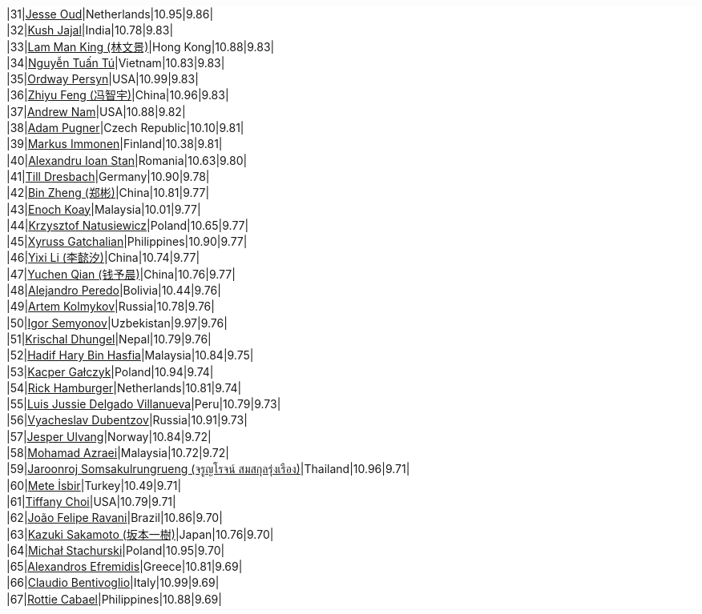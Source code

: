 |31|[Jesse Oud](https://www.worldcubeassociation.org/persons/2018OUDJ01)|Netherlands|10.95|9.86|  
|32|[Kush Jajal](https://www.worldcubeassociation.org/persons/2015JAJA01)|India|10.78|9.83|  
|33|[Lam Man King (林文景)](https://www.worldcubeassociation.org/persons/2017KING03)|Hong Kong|10.88|9.83|  
|34|[Nguyễn Tuấn Tú](https://www.worldcubeassociation.org/persons/2011NGUY16)|Vietnam|10.83|9.83|  
|35|[Ordway Persyn](https://www.worldcubeassociation.org/persons/2016PERS01)|USA|10.99|9.83|  
|36|[Zhiyu Feng (冯智宇)](https://www.worldcubeassociation.org/persons/2018FENG05)|China|10.96|9.83|  
|37|[Andrew Nam](https://www.worldcubeassociation.org/persons/2016NAMA03)|USA|10.88|9.82|  
|38|[Adam Pugner](https://www.worldcubeassociation.org/persons/2014PUGN01)|Czech Republic|10.10|9.81|  
|39|[Markus Immonen](https://www.worldcubeassociation.org/persons/2015IMMO01)|Finland|10.38|9.81|  
|40|[Alexandru Ioan Stan](https://www.worldcubeassociation.org/persons/2018STAN07)|Romania|10.63|9.80|  
|41|[Till Dresbach](https://www.worldcubeassociation.org/persons/2018DRES01)|Germany|10.90|9.78|  
|42|[Bin Zheng (郑彬)](https://www.worldcubeassociation.org/persons/2016ZHEN26)|China|10.81|9.77|  
|43|[Enoch Koay](https://www.worldcubeassociation.org/persons/2017KOAY02)|Malaysia|10.01|9.77|  
|44|[Krzysztof Natusiewicz](https://www.worldcubeassociation.org/persons/2011NATU01)|Poland|10.65|9.77|  
|45|[Xyruss Gatchalian](https://www.worldcubeassociation.org/persons/2019GATC01)|Philippines|10.90|9.77|  
|46|[Yixi Li (李懿汐)](https://www.worldcubeassociation.org/persons/2016LIYI06)|China|10.74|9.77|  
|47|[Yuchen Qian (钱予晨)](https://www.worldcubeassociation.org/persons/2017QIAN05)|China|10.76|9.77|  
|48|[Alejandro Peredo](https://www.worldcubeassociation.org/persons/2017PERE18)|Bolivia|10.44|9.76|  
|49|[Artem Kolmykov](https://www.worldcubeassociation.org/persons/2017KOLM01)|Russia|10.78|9.76|  
|50|[Igor Semyonov](https://www.worldcubeassociation.org/persons/2018SEMY01)|Uzbekistan|9.97|9.76|  
|51|[Krischal Dhungel](https://www.worldcubeassociation.org/persons/2018DHUN01)|Nepal|10.79|9.76|  
|52|[Hadif Hary Bin Hasfia](https://www.worldcubeassociation.org/persons/2017HASF01)|Malaysia|10.84|9.75|  
|53|[Kacper Gałczyk](https://www.worldcubeassociation.org/persons/2014GACZ01)|Poland|10.94|9.74|  
|54|[Rick Hamburger](https://www.worldcubeassociation.org/persons/2016HAMB01)|Netherlands|10.81|9.74|  
|55|[Luis Jussie Delgado Villanueva](https://www.worldcubeassociation.org/persons/2016VILL21)|Peru|10.79|9.73|  
|56|[Vyacheslav Dubentzov](https://www.worldcubeassociation.org/persons/2013DUBE02)|Russia|10.91|9.73|  
|57|[Jesper Ulvang](https://www.worldcubeassociation.org/persons/2016ULVA01)|Norway|10.84|9.72|  
|58|[Mohamad Azraei](https://www.worldcubeassociation.org/persons/2009AZRA01)|Malaysia|10.72|9.72|  
|59|[Jaroonroj Somsakulrungrueng (จรูญโรจน์ สมสกุลรุ่งเรือง)](https://www.worldcubeassociation.org/persons/2018SOMS01)|Thailand|10.96|9.71|  
|60|[Mete İsbir](https://www.worldcubeassociation.org/persons/2016ISBI01)|Turkey|10.49|9.71|  
|61|[Tiffany Choi](https://www.worldcubeassociation.org/persons/2012CHOI05)|USA|10.79|9.71|  
|62|[João Felipe Ravani](https://www.worldcubeassociation.org/persons/2019RAVA01)|Brazil|10.86|9.70|  
|63|[Kazuki Sakamoto (坂本一樹)](https://www.worldcubeassociation.org/persons/2017SAKA03)|Japan|10.76|9.70|  
|64|[Michał Stachurski](https://www.worldcubeassociation.org/persons/2018STAC01)|Poland|10.95|9.70|  
|65|[Alexandros Efremidis](https://www.worldcubeassociation.org/persons/2015EFRE01)|Greece|10.81|9.69|  
|66|[Claudio Bentivoglio](https://www.worldcubeassociation.org/persons/2014BENT01)|Italy|10.99|9.69|  
|67|[Rottie Cabael](https://www.worldcubeassociation.org/persons/2015CABA02)|Philippines|10.88|9.69|  
